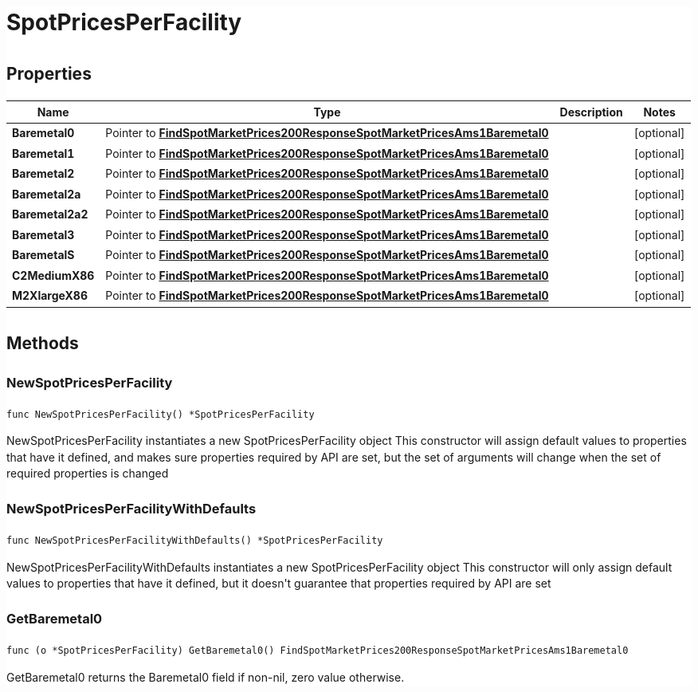 # SpotPricesPerFacility

## Properties

Name | Type | Description | Notes
------------ | ------------- | ------------- | -------------
**Baremetal0** | Pointer to [**FindSpotMarketPrices200ResponseSpotMarketPricesAms1Baremetal0**](FindSpotMarketPrices200ResponseSpotMarketPricesAms1Baremetal0.md) |  | [optional] 
**Baremetal1** | Pointer to [**FindSpotMarketPrices200ResponseSpotMarketPricesAms1Baremetal0**](FindSpotMarketPrices200ResponseSpotMarketPricesAms1Baremetal0.md) |  | [optional] 
**Baremetal2** | Pointer to [**FindSpotMarketPrices200ResponseSpotMarketPricesAms1Baremetal0**](FindSpotMarketPrices200ResponseSpotMarketPricesAms1Baremetal0.md) |  | [optional] 
**Baremetal2a** | Pointer to [**FindSpotMarketPrices200ResponseSpotMarketPricesAms1Baremetal0**](FindSpotMarketPrices200ResponseSpotMarketPricesAms1Baremetal0.md) |  | [optional] 
**Baremetal2a2** | Pointer to [**FindSpotMarketPrices200ResponseSpotMarketPricesAms1Baremetal0**](FindSpotMarketPrices200ResponseSpotMarketPricesAms1Baremetal0.md) |  | [optional] 
**Baremetal3** | Pointer to [**FindSpotMarketPrices200ResponseSpotMarketPricesAms1Baremetal0**](FindSpotMarketPrices200ResponseSpotMarketPricesAms1Baremetal0.md) |  | [optional] 
**BaremetalS** | Pointer to [**FindSpotMarketPrices200ResponseSpotMarketPricesAms1Baremetal0**](FindSpotMarketPrices200ResponseSpotMarketPricesAms1Baremetal0.md) |  | [optional] 
**C2MediumX86** | Pointer to [**FindSpotMarketPrices200ResponseSpotMarketPricesAms1Baremetal0**](FindSpotMarketPrices200ResponseSpotMarketPricesAms1Baremetal0.md) |  | [optional] 
**M2XlargeX86** | Pointer to [**FindSpotMarketPrices200ResponseSpotMarketPricesAms1Baremetal0**](FindSpotMarketPrices200ResponseSpotMarketPricesAms1Baremetal0.md) |  | [optional] 

## Methods

### NewSpotPricesPerFacility

`func NewSpotPricesPerFacility() *SpotPricesPerFacility`

NewSpotPricesPerFacility instantiates a new SpotPricesPerFacility object
This constructor will assign default values to properties that have it defined,
and makes sure properties required by API are set, but the set of arguments
will change when the set of required properties is changed

### NewSpotPricesPerFacilityWithDefaults

`func NewSpotPricesPerFacilityWithDefaults() *SpotPricesPerFacility`

NewSpotPricesPerFacilityWithDefaults instantiates a new SpotPricesPerFacility object
This constructor will only assign default values to properties that have it defined,
but it doesn't guarantee that properties required by API are set

### GetBaremetal0

`func (o *SpotPricesPerFacility) GetBaremetal0() FindSpotMarketPrices200ResponseSpotMarketPricesAms1Baremetal0`

GetBaremetal0 returns the Baremetal0 field if non-nil, zero value otherwise.
